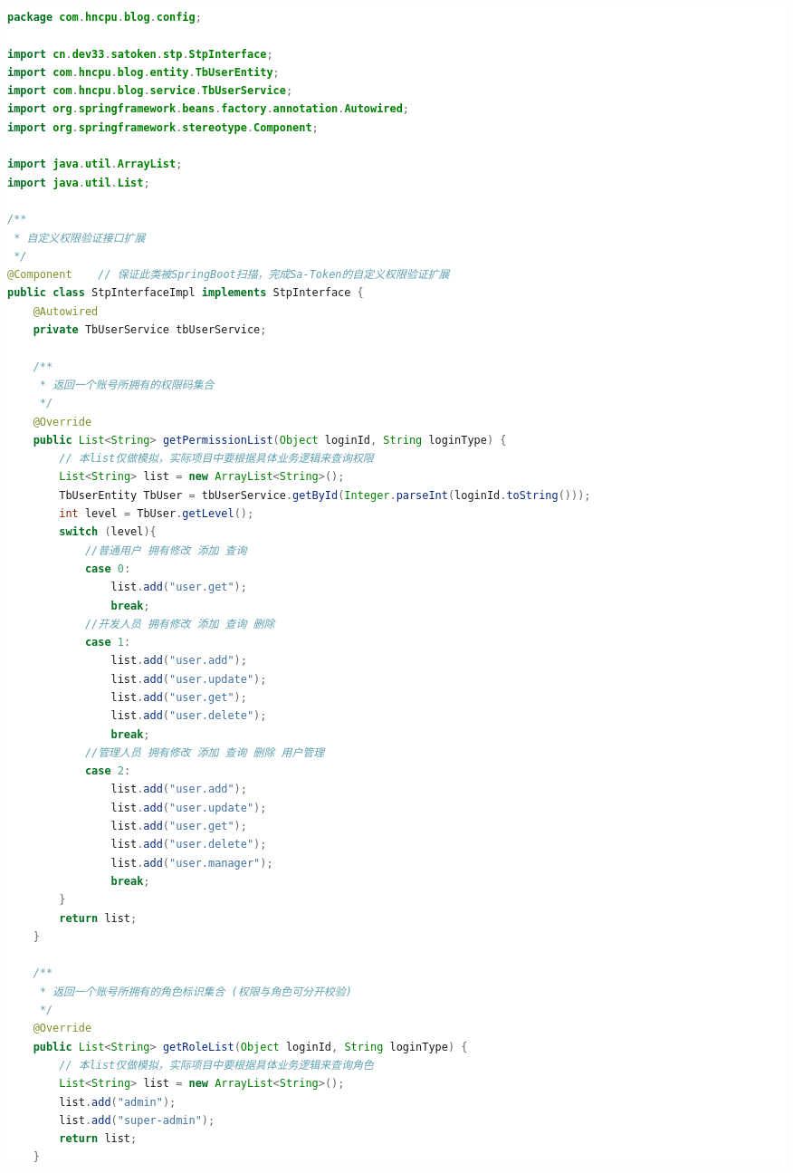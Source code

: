  ``` java
 package com.hncpu.blog.config;
 
 import cn.dev33.satoken.stp.StpInterface;
 import com.hncpu.blog.entity.TbUserEntity;
 import com.hncpu.blog.service.TbUserService;
 import org.springframework.beans.factory.annotation.Autowired;
 import org.springframework.stereotype.Component;
 
 import java.util.ArrayList;
 import java.util.List;
 
 /**
  * 自定义权限验证接口扩展
  */
 @Component    // 保证此类被SpringBoot扫描，完成Sa-Token的自定义权限验证扩展
 public class StpInterfaceImpl implements StpInterface {
     @Autowired
     private TbUserService tbUserService;
 
     /**
      * 返回一个账号所拥有的权限码集合 
      */
     @Override
     public List<String> getPermissionList(Object loginId, String loginType) {
         // 本list仅做模拟，实际项目中要根据具体业务逻辑来查询权限
         List<String> list = new ArrayList<String>();
         TbUserEntity TbUser = tbUserService.getById(Integer.parseInt(loginId.toString()));
         int level = TbUser.getLevel();
         switch (level){
             //普通用户 拥有修改 添加 查询
             case 0:
                 list.add("user.get");
                 break;
             //开发人员 拥有修改 添加 查询 删除
             case 1:
                 list.add("user.add");
                 list.add("user.update");
                 list.add("user.get");
                 list.add("user.delete");
                 break;
             //管理人员 拥有修改 添加 查询 删除 用户管理
             case 2:
                 list.add("user.add");
                 list.add("user.update");
                 list.add("user.get");
                 list.add("user.delete");
                 list.add("user.manager");
                 break;
         }
         return list;
     }
 
     /**
      * 返回一个账号所拥有的角色标识集合 (权限与角色可分开校验)
      */
     @Override
     public List<String> getRoleList(Object loginId, String loginType) {
         // 本list仅做模拟，实际项目中要根据具体业务逻辑来查询角色
         List<String> list = new ArrayList<String>();
         list.add("admin");
         list.add("super-admin");
         return list;
     }
 ```